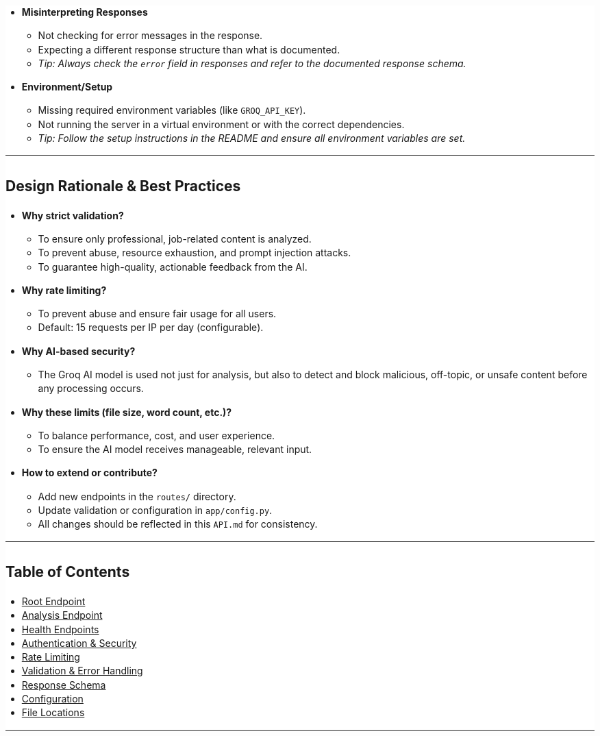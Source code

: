 - **Misinterpreting Responses**

  - Not checking for error messages in the response.
  - Expecting a different response structure than what is documented.
  - _Tip: Always check the `error` field in responses and refer to the documented response schema._

- **Environment/Setup**
  - Missing required environment variables (like `GROQ_API_KEY`).
  - Not running the server in a virtual environment or with the correct dependencies.
  - _Tip: Follow the setup instructions in the README and ensure all environment variables are set._

---

## Design Rationale & Best Practices

- **Why strict validation?**

  - To ensure only professional, job-related content is analyzed.
  - To prevent abuse, resource exhaustion, and prompt injection attacks.
  - To guarantee high-quality, actionable feedback from the AI.

- **Why rate limiting?**

  - To prevent abuse and ensure fair usage for all users.
  - Default: 15 requests per IP per day (configurable).

- **Why AI-based security?**

  - The Groq AI model is used not just for analysis, but also to detect and block malicious, off-topic, or unsafe content before any processing occurs.

- **Why these limits (file size, word count, etc.)?**

  - To balance performance, cost, and user experience.
  - To ensure the AI model receives manageable, relevant input.

- **How to extend or contribute?**
  - Add new endpoints in the `routes/` directory.
  - Update validation or configuration in `app/config.py`.
  - All changes should be reflected in this `API.md` for consistency.

---

## Table of Contents

- [Root Endpoint](#root-endpoint)
- [Analysis Endpoint](#analysis-endpoint)
- [Health Endpoints](#health-endpoints)
- [Authentication & Security](#authentication--security)
- [Rate Limiting](#rate-limiting)
- [Validation & Error Handling](#validation--error-handling)
- [Response Schema](#response-schema)
- [Configuration](#configuration)
- [File Locations](#file-locations)

---
